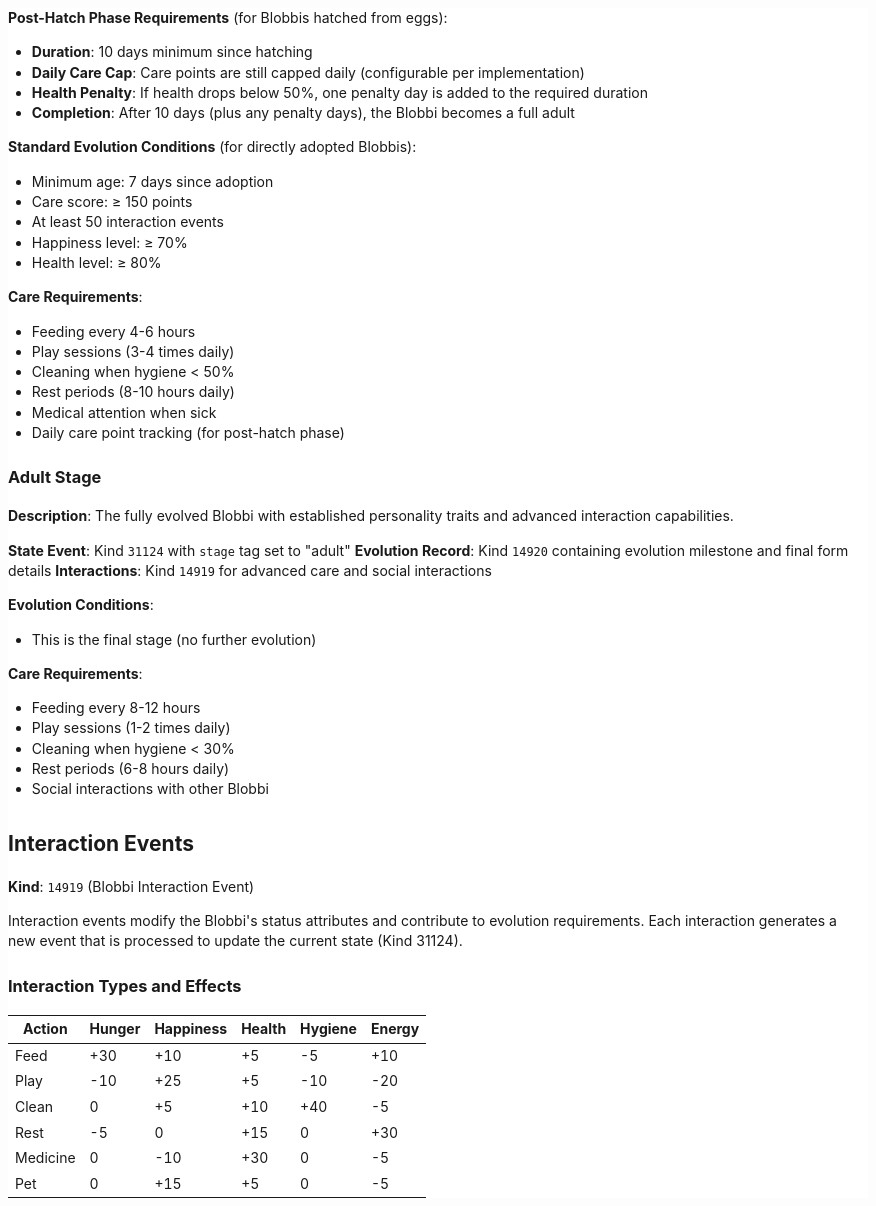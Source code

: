**Post-Hatch Phase Requirements** (for Blobbis hatched from eggs):
- **Duration**: 10 days minimum since hatching
- **Daily Care Cap**: Care points are still capped daily (configurable per implementation)
- **Health Penalty**: If health drops below 50%, one penalty day is added to the required duration
- **Completion**: After 10 days (plus any penalty days), the Blobbi becomes a full adult

**Standard Evolution Conditions** (for directly adopted Blobbis):
- Minimum age: 7 days since adoption
- Care score: ≥ 150 points
- At least 50 interaction events
- Happiness level: ≥ 70%
- Health level: ≥ 80%

**Care Requirements**:
- Feeding every 4-6 hours
- Play sessions (3-4 times daily)
- Cleaning when hygiene < 50%
- Rest periods (8-10 hours daily)
- Medical attention when sick
- Daily care point tracking (for post-hatch phase)

### Adult Stage

**Description**: The fully evolved Blobbi with established personality traits and advanced interaction capabilities.

**State Event**: Kind `31124` with `stage` tag set to "adult"
**Evolution Record**: Kind `14920` containing evolution milestone and final form details
**Interactions**: Kind `14919` for advanced care and social interactions

**Evolution Conditions**:
- This is the final stage (no further evolution)

**Care Requirements**:
- Feeding every 8-12 hours
- Play sessions (1-2 times daily)
- Cleaning when hygiene < 30%
- Rest periods (6-8 hours daily)
- Social interactions with other Blobbi

## Interaction Events

**Kind**: `14919` (Blobbi Interaction Event)

Interaction events modify the Blobbi's status attributes and contribute to evolution requirements. Each interaction generates a new event that is processed to update the current state (Kind 31124).

### Interaction Types and Effects

| Action | Hunger | Happiness | Health | Hygiene | Energy |
|--------|--------|-----------|---------|----------|---------|
| Feed   | +30    | +10       | +5      | -5       | +10     |
| Play   | -10    | +25       | +5      | -10      | -20     |
| Clean  | 0      | +5        | +10     | +40      | -5      |
| Rest   | -5     | 0         | +15     | 0        | +30     |
| Medicine | 0    | -10       | +30     | 0        | -5      |
| Pet    | 0      | +15       | +5      | 0        | -5      |
